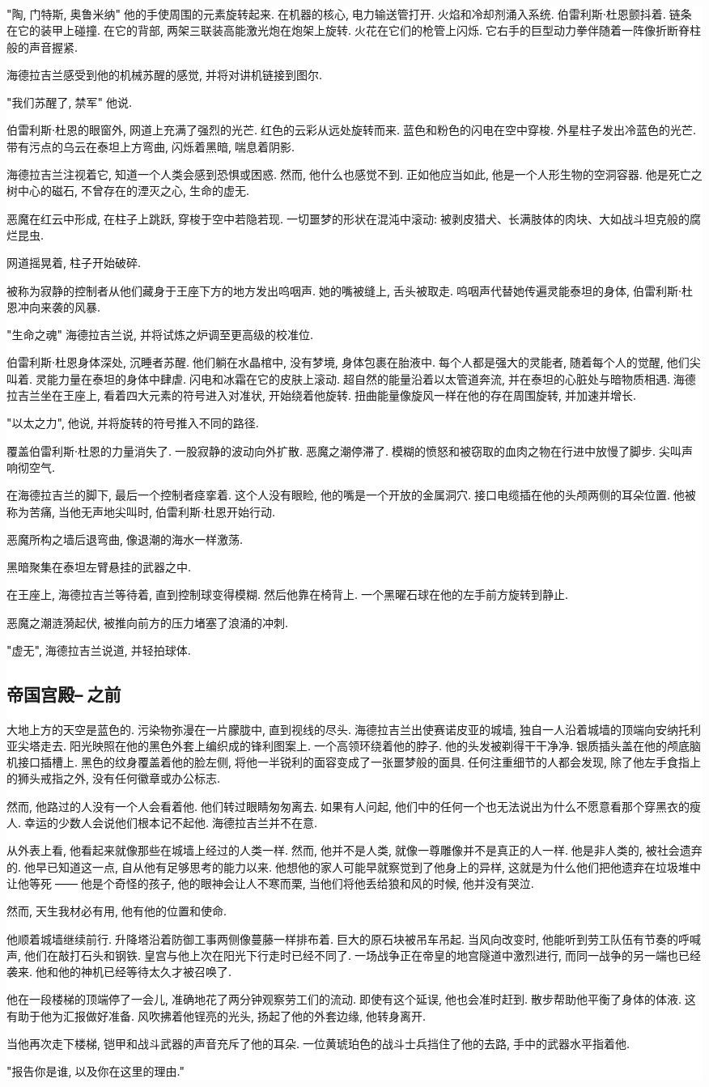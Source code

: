 "陶, 门特斯, 奥鲁米纳" 他的手使周围的元素旋转起来. 在机器的核心, 电力输送管打开. 火焰和冷却剂涌入系统. 伯雷利斯·杜恩颤抖着. 链条在它的装甲上碰撞. 在它的背部, 两架三联装高能激光炮在炮架上旋转. 火花在它们的枪管上闪烁. 它右手的巨型动力拳伴随着一阵像折断脊柱般的声音握紧.

海德拉吉兰感受到他的机械苏醒的感觉, 并将对讲机链接到图尔.

"我们苏醒了, 禁军" 他说.

伯雷利斯·杜恩的眼窗外, 网道上充满了强烈的光芒. 红色的云彩从远处旋转而来. 蓝色和粉色的闪电在空中穿梭. 外星柱子发出冷蓝色的光芒. 带有污点的乌云在泰坦上方弯曲, 闪烁着黑暗, 喘息着阴影.

海德拉吉兰注视着它, 知道一个人类会感到恐惧或困惑. 然而, 他什么也感觉不到. 正如他应当如此, 他是一个人形生物的空洞容器. 他是死亡之树中心的磁石, 不曾存在的湮灭之心, 生命的虚无.

恶魔在红云中形成, 在柱子上跳跃, 穿梭于空中若隐若现. 一切噩梦的形状在混沌中滚动: 被剥皮猎犬、长满肢体的肉块、大如战斗坦克般的腐烂昆虫.

网道摇晃着, 柱子开始破碎.

被称为寂静的控制者从他们藏身于王座下方的地方发出呜咽声. 她的嘴被缝上, 舌头被取走. 呜咽声代替她传遍灵能泰坦的身体, 伯雷利斯·杜恩冲向来袭的风暴.

"生命之魂" 海德拉吉兰说, 并将试炼之炉调至更高级的校准位.

伯雷利斯·杜恩身体深处, 沉睡者苏醒. 他们躺在水晶棺中, 没有梦境, 身体包裹在胎液中. 每个人都是强大的灵能者, 随着每个人的觉醒, 他们尖叫着. 灵能力量在泰坦的身体中肆虐. 闪电和冰霜在它的皮肤上滚动. 超自然的能量沿着以太管道奔流, 并在泰坦的心脏处与暗物质相遇. 海德拉吉兰坐在王座上, 看着四大元素的符号进入对准状, 开始绕着他旋转. 扭曲能量像旋风一样在他的存在周围旋转, 并加速并增长.

"以太之力", 他说, 并将旋转的符号推入不同的路径.

覆盖伯雷利斯·杜恩的力量消失了. 一股寂静的波动向外扩散. 恶魔之潮停滞了. 模糊的愤怒和被窃取的血肉之物在行进中放慢了脚步. 尖叫声响彻空气.

在海德拉吉兰的脚下, 最后一个控制者痉挛着. 这个人没有眼睑, 他的嘴是一个开放的金属洞穴. 接口电缆插在他的头颅两侧的耳朵位置. 他被称为苦痛, 当他无声地尖叫时, 伯雷利斯·杜恩开始行动.

恶魔所构之墙后退弯曲, 像退潮的海水一样激荡.

黑暗聚集在泰坦左臂悬挂的武器之中.

在王座上, 海德拉吉兰等待着, 直到控制球变得模糊. 然后他靠在椅背上. 一个黑曜石球在他的左手前方旋转到静止.

恶魔之潮涟漪起伏, 被推向前方的压力堵塞了浪涌的冲刺.

"虚无", 海德拉吉兰说道, 并轻拍球体.

## 帝国宫殿– 之前

大地上方的天空是蓝色的. 污染物弥漫在一片朦胧中, 直到视线的尽头. 海德拉吉兰出使赛诺皮亚的城墙, 独自一人沿着城墙的顶端向安纳托利亚尖塔走去. 阳光映照在他的黑色外套上编织成的锋利图案上. 一个高领环绕着他的脖子. 他的头发被剃得干干净净. 银质插头盖在他的颅底脑机接口插槽上. 黑色的纹身覆盖着他的脸左侧, 将他一半锐利的面容变成了一张噩梦般的面具. 任何注重细节的人都会发现, 除了他左手食指上的狮头戒指之外, 没有任何徽章或办公标志.

然而, 他路过的人没有一个人会看着他. 他们转过眼睛匆匆离去. 如果有人问起, 他们中的任何一个也无法说出为什么不愿意看那个穿黑衣的瘦人. 幸运的少数人会说他们根本记不起他. 海德拉吉兰并不在意.

从外表上看, 他看起来就像那些在城墙上经过的人类一样. 然而, 他并不是人类, 就像一尊雕像并不是真正的人一样. 他是非人类的, 被社会遗弃的. 他早已知道这一点, 自从他有足够思考的能力以来. 他想他的家人可能早就察觉到了他身上的异样, 这就是为什么他们把他遗弃在垃圾堆中让他等死 —— 他是个奇怪的孩子, 他的眼神会让人不寒而栗, 当他们将他丢给狼和风的时候, 他并没有哭泣.

然而, 天生我材必有用, 他有他的位置和使命.

他顺着城墙继续前行. 升降塔沿着防御工事两侧像蔓藤一样排布着. 巨大的原石块被吊车吊起. 当风向改变时, 他能听到劳工队伍有节奏的呼喊声, 他们在敲打石头和钢铁. 皇宫与他上次在阳光下行走时已经不同了. 一场战争正在帝皇的地宫隧道中激烈进行, 而同一战争的另一端也已经袭来. 他和他的神机已经等待太久才被召唤了.

他在一段楼梯的顶端停了一会儿, 准确地花了两分钟观察劳工们的流动. 即使有这个延误, 他也会准时赶到. 散步帮助他平衡了身体的体液. 这有助于他为汇报做好准备. 风吹拂着他锃亮的光头, 扬起了他的外套边缘, 他转身离开.

当他再次走下楼梯, 铠甲和战斗武器的声音充斥了他的耳朵. 一位黄琥珀色的战斗士兵挡住了他的去路, 手中的武器水平指着他.

"报告你是谁, 以及你在这里的理由."
